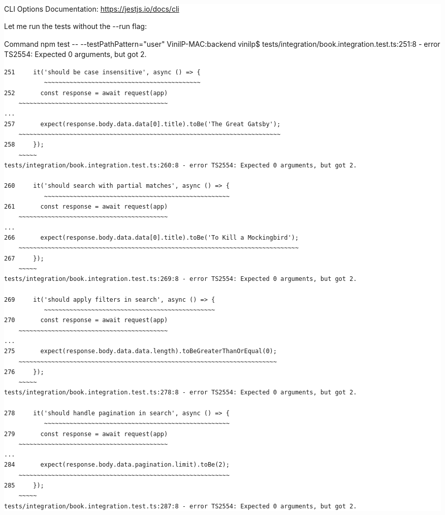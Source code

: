   CLI Options Documentation:
  https://jestjs.io/docs/cli

Let me run the tests without the --run flag:

Command
npm test -- --testPathPattern="user"
VinilP-MAC:backend vinilp$ 
    tests/integration/book.integration.test.ts:251:8 - error TS2554: Expected 0 arguments, but got 2.

    251     it('should be case insensitive', async () => {
               ~~~~~~~~~~~~~~~~~~~~~~~~~~~~~~~~~~~~~~~~~~~
    252       const response = await request(app)
        ~~~~~~~~~~~~~~~~~~~~~~~~~~~~~~~~~~~~~~~~~
    ... 
    257       expect(response.body.data.data[0].title).toBe('The Great Gatsby');
        ~~~~~~~~~~~~~~~~~~~~~~~~~~~~~~~~~~~~~~~~~~~~~~~~~~~~~~~~~~~~~~~~~~~~~~~~
    258     });
        ~~~~~
    tests/integration/book.integration.test.ts:260:8 - error TS2554: Expected 0 arguments, but got 2.

    260     it('should search with partial matches', async () => {
               ~~~~~~~~~~~~~~~~~~~~~~~~~~~~~~~~~~~~~~~~~~~~~~~~~~~
    261       const response = await request(app)
        ~~~~~~~~~~~~~~~~~~~~~~~~~~~~~~~~~~~~~~~~~
    ... 
    266       expect(response.body.data.data[0].title).toBe('To Kill a Mockingbird');
        ~~~~~~~~~~~~~~~~~~~~~~~~~~~~~~~~~~~~~~~~~~~~~~~~~~~~~~~~~~~~~~~~~~~~~~~~~~~~~
    267     });
        ~~~~~
    tests/integration/book.integration.test.ts:269:8 - error TS2554: Expected 0 arguments, but got 2.

    269     it('should apply filters in search', async () => {
               ~~~~~~~~~~~~~~~~~~~~~~~~~~~~~~~~~~~~~~~~~~~~~~~
    270       const response = await request(app)
        ~~~~~~~~~~~~~~~~~~~~~~~~~~~~~~~~~~~~~~~~~
    ... 
    275       expect(response.body.data.data.length).toBeGreaterThanOrEqual(0);
        ~~~~~~~~~~~~~~~~~~~~~~~~~~~~~~~~~~~~~~~~~~~~~~~~~~~~~~~~~~~~~~~~~~~~~~~
    276     });
        ~~~~~
    tests/integration/book.integration.test.ts:278:8 - error TS2554: Expected 0 arguments, but got 2.

    278     it('should handle pagination in search', async () => {
               ~~~~~~~~~~~~~~~~~~~~~~~~~~~~~~~~~~~~~~~~~~~~~~~~~~~
    279       const response = await request(app)
        ~~~~~~~~~~~~~~~~~~~~~~~~~~~~~~~~~~~~~~~~~
    ... 
    284       expect(response.body.data.pagination.limit).toBe(2);
        ~~~~~~~~~~~~~~~~~~~~~~~~~~~~~~~~~~~~~~~~~~~~~~~~~~~~~~~~~~
    285     });
        ~~~~~
    tests/integration/book.integration.test.ts:287:8 - error TS2554: Expected 0 arguments, but got 2.
